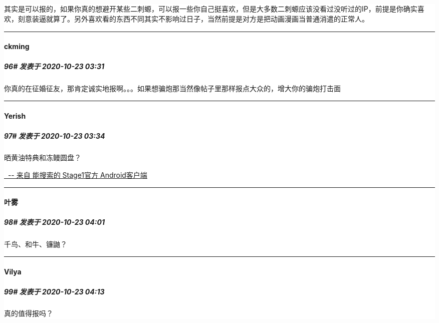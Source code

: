 

其实是可以报的，如果你真的想避开某些二刺螈，可以报一些你自己挺喜欢，但是大多数二刺螈应该没看过没听过的IP，前提是你确实喜欢，刻意装逼就算了。另外喜欢看的东西不同其实不影响过日子，当然前提是对方是把动画漫画当普通消遣的正常人。







*****

####  ckming  
##### 96#       发表于 2020-10-23 03:31




你真的在征婚征友，那肯定诚实地报啊。。。如果想骗炮那当然像帖子里那样报点大众的，增大你的骗炮打击面







*****

####  Yerish  
##### 97#       发表于 2020-10-23 03:34




晒黄油特典和冻鳗圆盘？

[  -- 来自 能搜索的 Stage1官方 Android客户端](https://www.coolapk.com/apk/140634)







*****

####  叶雾  
##### 98#       发表于 2020-10-23 04:01




千鸟、和牛、镰鼬？







*****

####  Vilya  
##### 99#       发表于 2020-10-23 04:13




真的值得报吗？
